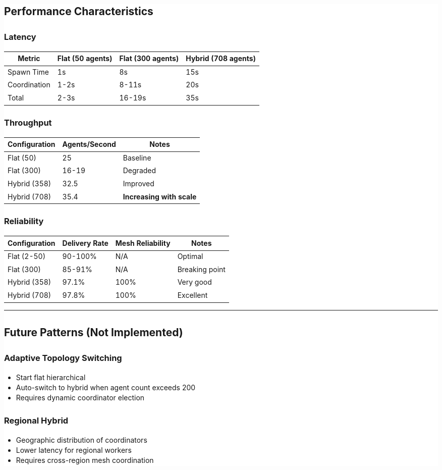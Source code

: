 
## Performance Characteristics

### Latency

| Metric | Flat (50 agents) | Flat (300 agents) | Hybrid (708 agents) |
|--------|------------------|-------------------|---------------------|
| Spawn Time | 1s | 8s | 15s |
| Coordination | 1-2s | 8-11s | 20s |
| Total | 2-3s | 16-19s | 35s |

### Throughput

| Configuration | Agents/Second | Notes |
|---------------|---------------|-------|
| Flat (50) | 25 | Baseline |
| Flat (300) | 16-19 | Degraded |
| Hybrid (358) | 32.5 | Improved |
| Hybrid (708) | 35.4 | **Increasing with scale** |

### Reliability

| Configuration | Delivery Rate | Mesh Reliability | Notes |
|---------------|---------------|------------------|-------|
| Flat (2-50) | 90-100% | N/A | Optimal |
| Flat (300) | 85-91% | N/A | Breaking point |
| Hybrid (358) | 97.1% | 100% | Very good |
| Hybrid (708) | 97.8% | 100% | Excellent |

---

## Future Patterns (Not Implemented)

### Adaptive Topology Switching
- Start flat hierarchical
- Auto-switch to hybrid when agent count exceeds 200
- Requires dynamic coordinator election

### Regional Hybrid
- Geographic distribution of coordinators
- Lower latency for regional workers
- Requires cross-region mesh coordination
